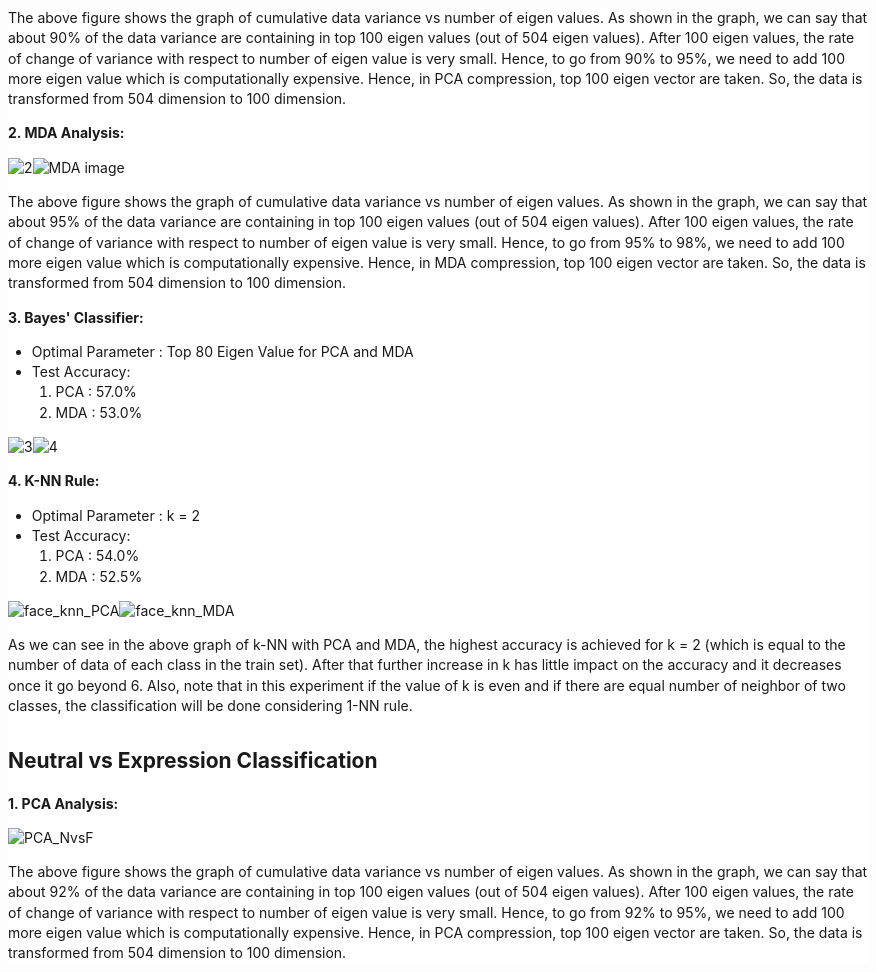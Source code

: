 The above figure shows the graph of cumulative data variance vs number of eigen values. As shown in the graph, we can say that about 90% of the data variance are containing in top 100 eigen values (out of 504 eigen values). After 100 eigen values, the rate of change of variance with respect to number of eigen value is very small. Hence, to go from 90% to 95%, we need to add 100 more eigen value which is computationally expensive. Hence, in PCA compression, top 100 eigen vector are taken. So, the data is transformed from 504 dimension to 100 dimension.

**2. MDA Analysis:**

![2](https://user-images.githubusercontent.com/90370308/217113155-4b1a99c9-b94f-4c95-ad91-a4cd22e68cb7.png)![MDA image](https://user-images.githubusercontent.com/90370308/217113192-455497dd-9f88-4c46-b3de-be5a9d33988b.png)

The above figure shows the graph of cumulative data variance vs number of eigen values. As shown in the graph, we can say that about 95% of the data variance are containing in top 100 eigen values (out of 504 eigen values). After 100 eigen values, the rate of change of variance with respect to number of eigen value is very small. Hence, to go from 95% to 98%, we need to add 100 more eigen value which is computationally expensive. Hence, in MDA compression, top 100 eigen vector are taken. So, the data is transformed from 504 dimension to 100 dimension.

**3. Bayes' Classifier:**
- Optimal Parameter : Top 80 Eigen Value for PCA and MDA
- Test Accuracy:
  1. PCA : 57.0%
  2. MDA : 53.0% 

![3](https://user-images.githubusercontent.com/90370308/217146754-1800b7a9-4dd0-4e06-b324-86f785b81495.png)![4](https://user-images.githubusercontent.com/90370308/217146948-77b360fd-8b1c-4449-9b14-ea9ab44a4b4b.png)

**4. K-NN Rule:**
- Optimal Parameter : k = 2
- Test Accuracy:
  1. PCA : 54.0%
  2. MDA : 52.5%
  
![face_knn_PCA](https://user-images.githubusercontent.com/90370308/217147991-858e565a-41c8-4e3c-8b3f-6220665b6b6d.png)![face_knn_MDA](https://user-images.githubusercontent.com/90370308/217148008-93a359a7-16f9-4905-bf5a-cdad25db8f59.png)

As we can see in the above graph of k-NN with PCA and MDA, the highest
accuracy is achieved for k = 2 (which is equal to the number of data of each class in
the train set). After that further increase in k has little impact on the accuracy and it
decreases once it go beyond 6.
Also, note that in this experiment if the value of k is even and if there are equal number of neighbor of
two classes, the classification will be done considering 1-NN rule.

## Neutral vs Expression Classification

**1. PCA Analysis:**

![PCA_NvsF](https://user-images.githubusercontent.com/90370308/217148684-471258c0-0589-4fa5-a0ee-a9d72a02f1b6.png)

The above figure shows the graph of cumulative data variance vs number of eigen values. As shown in
the graph, we can say that about 92% of the data variance are containing in top 100 eigen values (out of
504 eigen values). After 100 eigen values, the rate of change of variance with respect to number of
eigen value is very small. Hence, to go from 92% to 95%, we need to add 100 more eigen value which
is computationally expensive. Hence, in PCA compression, top 100 eigen vector are taken. So, the data
is transformed from 504 dimension to 100 dimension.
